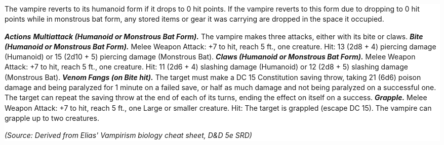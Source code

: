 The vampire reverts to its humanoid form if it drops to 0 hit points. If the vampire reverts to this form due to dropping to 0 hit points while in monstrous bat form, any stored items or gear it was carrying are dropped in the space it occupied.

***Actions***
***Multiattack (Humanoid or Monstrous Bat Form).*** The vampire makes three attacks, either with its bite or claws.
***Bite (Humanoid or Monstrous Bat Form).*** Melee Weapon Attack: +7 to hit, reach 5 ft., one creature. Hit: 13 (2d8 + 4) piercing damage (Humanoid) or 15 (2d10 + 5) piercing damage (Monstrous Bat).
***Claws (Humanoid or Monstrous Bat Form).*** Melee Weapon Attack: +7 to hit, reach 5 ft., one creature. Hit: 11 (2d6 + 4) slashing damage (Humanoid) or 12 (2d8 + 5) slashing damage (Monstrous Bat).
***Venom Fangs (on Bite hit).*** The target must make a DC 15 Constitution saving throw, taking 21 (6d6) poison damage and being paralyzed for 1 minute on a failed save, or half as much damage and not being paralyzed on a successful one. The target can repeat the saving throw at the end of each of its turns, ending the effect on itself on a success.
***Grapple.*** Melee Weapon Attack: +7 to hit, reach 5 ft., one Large or smaller creature. Hit: The target is grappled (escape DC 15). The vampire can grapple up to two creatures.

*(Source: Derived from Elias' Vampirism biology cheat sheet, D&D 5e SRD)*
